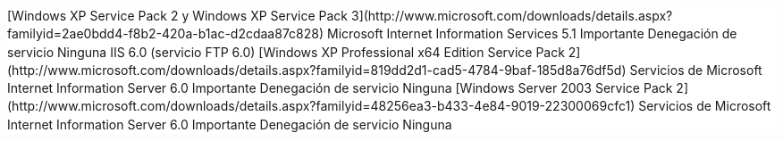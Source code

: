 </th>
</tr>
<tr class="alternateRow">
<td style="border:1px solid black;">
[Windows XP Service Pack 2 y Windows XP Service Pack 3](http://www.microsoft.com/downloads/details.aspx?familyid=2ae0bdd4-f8b2-420a-b1ac-d2cdaa87c828)
</td>
<td style="border:1px solid black;">
Microsoft Internet Information Services 5.1
</td>
<td style="border:1px solid black;">
Importante
</td>
<td style="border:1px solid black;">
Denegación de servicio
</td>
<td style="border:1px solid black;">
Ninguna
</td>
</tr>
<tr>
<th colspan="5">
IIS 6.0 (servicio FTP 6.0)
</th>
</tr>
<tr>
<td style="border:1px solid black;">
[Windows XP Professional x64 Edition Service Pack 2](http://www.microsoft.com/downloads/details.aspx?familyid=819dd2d1-cad5-4784-9baf-185d8a76df5d)
</td>
<td style="border:1px solid black;">
Servicios de Microsoft Internet Information Server 6.0
</td>
<td style="border:1px solid black;">
Importante
</td>
<td style="border:1px solid black;">
Denegación de servicio
</td>
<td style="border:1px solid black;">
Ninguna
</td>
</tr>
<tr class="alternateRow">
<td style="border:1px solid black;">
[Windows Server 2003 Service Pack 2](http://www.microsoft.com/downloads/details.aspx?familyid=48256ea3-b433-4e84-9019-22300069cfc1)
</td>
<td style="border:1px solid black;">
Servicios de Microsoft Internet Information Server 6.0
</td>
<td style="border:1px solid black;">
Importante
</td>
<td style="border:1px solid black;">
Denegación de servicio
</td>
<td style="border:1px solid black;">
Ninguna
</td>
</tr>
<tr>
<td style="border:1px solid black;">